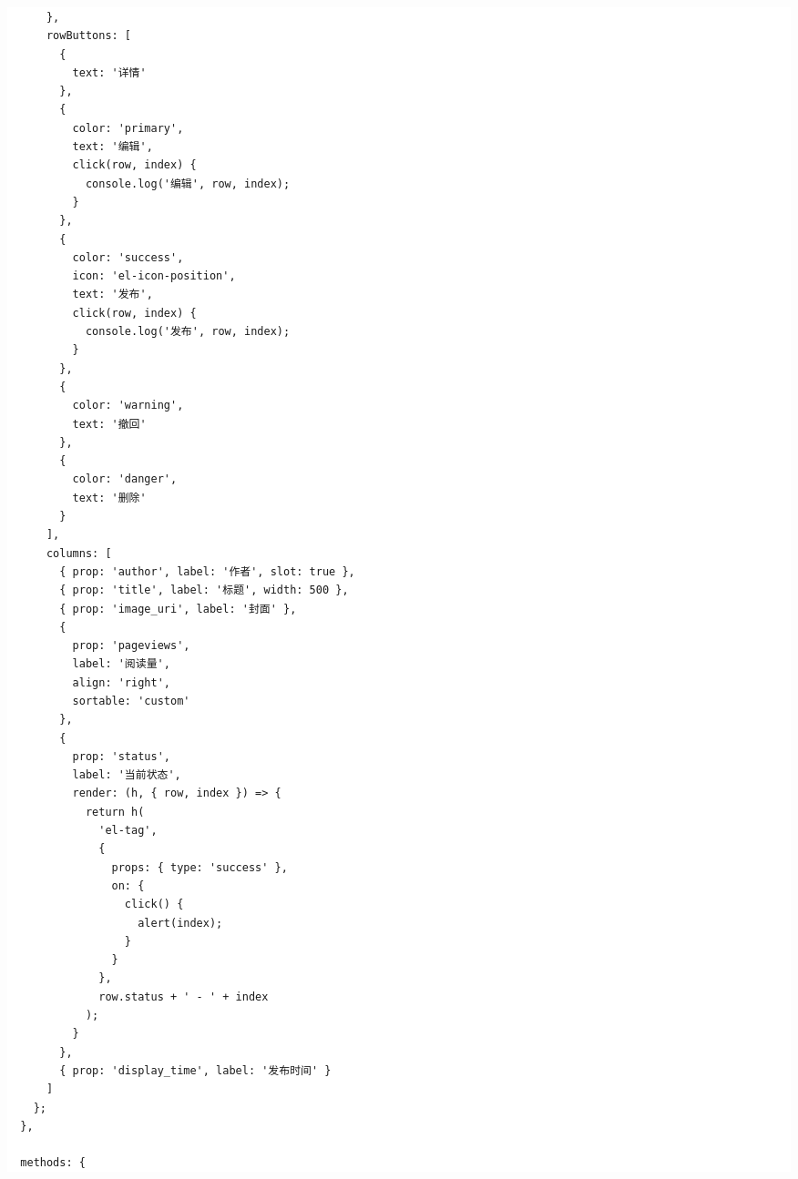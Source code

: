```html
      },
      rowButtons: [
        {
          text: '详情'
        },
        {
          color: 'primary',
          text: '编辑',
          click(row, index) {
            console.log('编辑', row, index);
          }
        },
        {
          color: 'success',
          icon: 'el-icon-position',
          text: '发布',
          click(row, index) {
            console.log('发布', row, index);
          }
        },
        {
          color: 'warning',
          text: '撤回'
        },
        {
          color: 'danger',
          text: '删除'
        }
      ],
      columns: [
        { prop: 'author', label: '作者', slot: true },
        { prop: 'title', label: '标题', width: 500 },
        { prop: 'image_uri', label: '封面' },
        {
          prop: 'pageviews',
          label: '阅读量',
          align: 'right',
          sortable: 'custom'
        },
        {
          prop: 'status',
          label: '当前状态',
          render: (h, { row, index }) => {
            return h(
              'el-tag',
              {
                props: { type: 'success' },
                on: {
                  click() {
                    alert(index);
                  }
                }
              },
              row.status + ' - ' + index
            );
          }
        },
        { prop: 'display_time', label: '发布时间' }
      ]
    };
  },
 
  methods: {
```